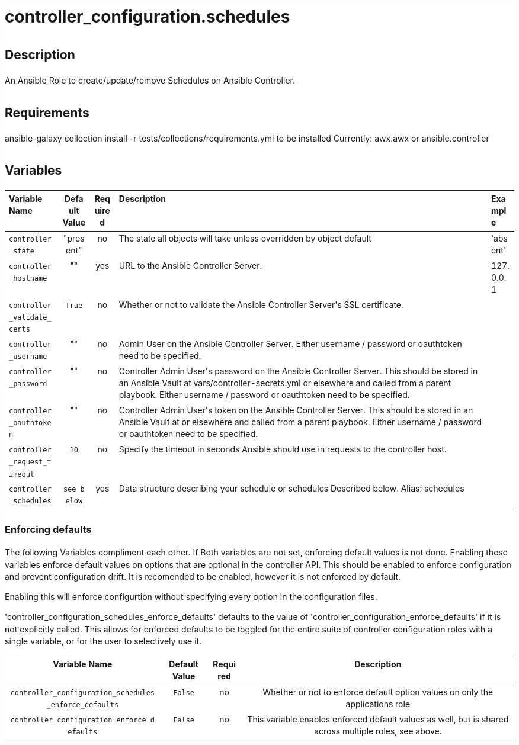 # controller_configuration.schedules

## Description

An Ansible Role to create/update/remove Schedules on Ansible Controller.

## Requirements

ansible-galaxy collection install -r tests/collections/requirements.yml to be installed
Currently:
  awx.awx
  or
  ansible.controller

## Variables

|Variable Name|Default Value|Required|Description|Example|
|:---|:---:|:---:|:---|:---|
|`controller_state`|"present"|no|The state all objects will take unless overridden by object default|'absent'|
|`controller_hostname`|""|yes|URL to the Ansible Controller Server.|127.0.0.1|
|`controller_validate_certs`|`True`|no|Whether or not to validate the Ansible Controller Server's SSL certificate.||
|`controller_username`|""|no|Admin User on the Ansible Controller Server. Either username / password or oauthtoken need to be specified.||
|`controller_password`|""|no|Controller Admin User's password on the Ansible Controller Server. This should be stored in an Ansible Vault at vars/controller-secrets.yml or elsewhere and called from a parent playbook. Either username / password or oauthtoken need to be specified.||
|`controller_oauthtoken`|""|no|Controller Admin User's token on the Ansible Controller Server. This should be stored in an Ansible Vault at or elsewhere and called from a parent playbook. Either username / password or oauthtoken need to be specified.||
|`controller_request_timeout`|`10`|no|Specify the timeout in seconds Ansible should use in requests to the controller host.||
|`controller_schedules`|`see below`|yes|Data structure describing your schedule or schedules Described below. Alias: schedules ||

### Enforcing defaults

The following Variables compliment each other.
If Both variables are not set, enforcing default values is not done.
Enabling these variables enforce default values on options that are optional in the controller API.
This should be enabled to enforce configuration and prevent configuration drift. It is recomended to be enabled, however it is not enforced by default.

Enabling this will enforce configurtion without specifying every option in the configuration files.

'controller_configuration_schedules_enforce_defaults' defaults to the value of 'controller_configuration_enforce_defaults' if it is not explicitly called. This allows for enforced defaults to be toggled for the entire suite of controller configuration roles with a single variable, or for the user to selectively use it.

|Variable Name|Default Value|Required|Description|
|:---:|:---:|:---:|:---:|
|`controller_configuration_schedules_enforce_defaults`|`False`|no|Whether or not to enforce default option values on only the applications role|
|`controller_configuration_enforce_defaults`|`False`|no|This variable enables enforced default values as well, but is shared across multiple roles, see above.|
